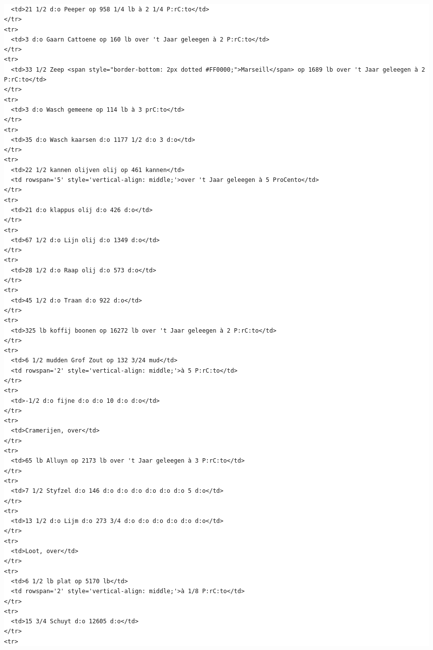       <td>21 1/2 d:o Peeper op 958 1/4 lb à 2 1/4 P:rC:to</td>
    </tr>
    <tr>
      <td>3 d:o Gaarn Cattoene op 160 lb over 't Jaar geleegen à 2 P:rC:to</td>
    </tr>
    <tr>
      <td>33 1/2 Zeep <span style="border-bottom: 2px dotted #FF0000;">Marseill</span> op 1689 lb over 't Jaar geleegen à 2 P:rC:to</td>
    </tr>
    <tr>
      <td>3 d:o Wasch gemeene op 114 lb à 3 prC:to</td>
    </tr>
    <tr>
      <td>35 d:o Wasch kaarsen d:o 1177 1/2 d:o 3 d:o</td>
    </tr>
    <tr>
      <td>22 1/2 kannen olijven olij op 461 kannen</td>
      <td rowspan='5' style='vertical-align: middle;'>over 't Jaar geleegen à 5 ProCento</td>
    </tr>
    <tr>
      <td>21 d:o klappus olij d:o 426 d:o</td>
    </tr>
    <tr>
      <td>67 1/2 d:o Lijn olij d:o 1349 d:o</td>
    </tr>
    <tr>
      <td>28 1/2 d:o Raap olij d:o 573 d:o</td>
    </tr>
    <tr>
      <td>45 1/2 d:o Traan d:o 922 d:o</td>
    </tr>
    <tr>
      <td>325 lb koffij boonen op 16272 lb over 't Jaar geleegen à 2 P:rC:to</td>
    </tr>
    <tr>
      <td>6 1/2 mudden Grof Zout op 132 3/24 mud</td>
      <td rowspan='2' style='vertical-align: middle;'>à 5 P:rC:to</td>
    </tr>
    <tr>
      <td>-1/2 d:o fijne d:o d:o 10 d:o d:o</td>
    </tr>
    <tr>
      <td>Cramerijen, over</td>
    </tr>
    <tr>
      <td>65 lb Alluyn op 2173 lb over 't Jaar geleegen à 3 P:rC:to</td>
    </tr>
    <tr>
      <td>7 1/2 Styfzel d:o 146 d:o d:o d:o d:o d:o d:o 5 d:o</td>
    </tr>
    <tr>
      <td>13 1/2 d:o Lijm d:o 273 3/4 d:o d:o d:o d:o d:o d:o</td>
    </tr>
    <tr>
      <td>Loot, over</td>
    </tr>
    <tr>
      <td>6 1/2 lb plat op 5170 lb</td>
      <td rowspan='2' style='vertical-align: middle;'>à 1/8 P:rC:to</td>
    </tr>
    <tr>
      <td>15 3/4 Schuyt d:o 12605 d:o</td>
    </tr>
    <tr>